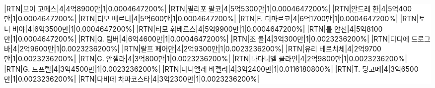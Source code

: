 |RTN|모이 고메스|4|4억8900만|1|0.0004647200%|
|RTN|필리포 팔코|4|5억5300만|1|0.0004647200%|
|RTN|안드레 한|4|5억400만|1|0.0004647200%|
|RTN|티모 베르너|4|5억600만|1|0.0004647200%|
|RTN|F. 디마르코|4|6억1700만|1|0.0004647200%|
|RTN|토니 비야|4|6억3500만|1|0.0004647200%|
|RTN|티모 휘베르스|4|5억9900만|1|0.0004647200%|
|RTN|룰 얀선|4|5억8100만|1|0.0004647200%|
|RTN|Q. 팀버|4|6억4600만|1|0.0004647200%|
|RTN|조 콜|4|3억300만|1|0.0023236200%|
|RTN|디디에 드로그바|4|2억9600만|1|0.0023236200%|
|RTN|랄프 페어만|4|2억9300만|1|0.0023236200%|
|RTN|유리 베르치체|4|2억9700만|1|0.0023236200%|
|RTN|G. 안젤라|4|3억800만|1|0.0023236200%|
|RTN|나다니엘 클라인|4|2억9800만|1|0.0023236200%|
|RTN|G. 드프렐|4|3억4500만|1|0.0023236200%|
|RTN|다니엘레 바젤리|4|3억2400만|1|0.0116180800%|
|RTN|T. 딩고메|4|3억6500만|1|0.0023236200%|
|RTN|다비데 차파코스타|4|3억2300만|1|0.0023236200%|
